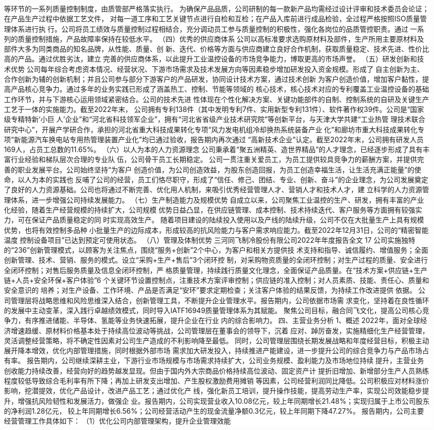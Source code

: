 等环节的一系列质量控制制度，由质管部严格落实执行。
为确保产品品质，公司研制的每一款新产品均需经过设计评审和技术委员会论证；在产品生产过程中依据工艺文件，
对每一道工序和工艺关键节点进行自检和互检；在产品入库前进行成品检验，全过程严格按照ISO质量管理体系进行执
行。公司将员工绩效与质量控制过程相结合，充分调动员工参与质量控制的积极性，强化各岗位的品质管控职责。通过
一系列的质量控制措施，产品故障率保持在较低水平。
（四）优秀的供应商体系
公司以高标准要求选购原材料及部件，生产所用主要原材料及部件大多为同类商品的知名品牌，从性能、质量、创
新、迭代、价格等方面与供应商建立良好合作机制，获取质量稳定、技术先进、性价比高的产品。通过优胜劣汰，建立
完善的供应商体系，以此提升工业温控设备的市场竞争能力，博取更高的市场声誉。
（五）研发创新和技术优势
公司每年综合考虑资本情况、经营状况、下游市场需求及技术发展方向等因素稳步增加研发投入资金规模。形成了
自主创新为主、合作创新为辅的创新机制；并且公司参与部分下游客户的产品研发，协同设计技术方案，通过技术创新
为客户创造价值，增加客户黏性，提高产品核心竞争力。通过多年的业务实践已形成了涵盖热工、控制、节能等领域的
核心技术，核心技术对应的专利覆盖工业温控设备的基础工作环节，并与下游核心运用领域紧密结合。公司的技术先进
性体现在个性化解决方案、关键功能部件的自制、控制系统的自研及关键生产工艺于一体的实施能力。截至2022年末，
公司拥有专利138件（其中发明专利7件、实用新型专利131件）、软件著作权39件。公司是“国家级专精特新‘小巨
人’企业”和“河北省科技领军企业”，拥有“河北省省级产业技术研究院”等创新平台，与天津大学共建“工业热管
理技术联合研究中心”，开展产学研合作，承担的河北省重大科技成果转化专项“风力发电机组冷却换热系统装备产业
化”和廊坊市重大科技成果转化专项“新能源汽车换电站专用热管理装置产业化”均已通过验收，报告期内再次通过
“高新技术企业”认定。截至2022年末，公司拥有研发人员169人，占员工总数的11.65%。
（六）以人为本的人力资源理念
公司秉承着“聚五洲精英、造世界精品”的人才理念，已经逐步形成了具有丰富行业经验和梯队层次合理的专业队
伍，公司骨干员工长期稳定。
公司一贯注重关爱员工，为员工提供较具竞争力的薪酬方案，并提供完善的职业发展平台。公司始终坚持“为客户
创造价值，为公司创造效益，为股东创造回报，为员工创造幸福生活，让生活充满正能量”的使命，以人为本的实践也
反哺了公司的经营，员工们恪尽职守，形成了“信任、修己、团结、专业、创新、奋斗”的企业理念，为公司发展奠定
了良好的人力资源基础。公司也将通过不断完善、优化用人机制，来吸引优秀经营管理人才、营销人才和技术人才，建
立科学的人力资源管理体系，进一步增强公司持续发展能力。
（七）生产制造能力及规模优势
自成立以来，公司聚焦工业温控的生产、研发，拥有丰富的产业化经验，随着生产经营规模的持续扩大，公司规模
优势日益凸显，在供应链管理、成本控制、技术持续迭代、客户服务等方面拥有较强实力，可在保证产品质量稳定的同
时实现高效生产。
随着项目建设的陆续投入使用以及产线的陆续升级，公司不仅在大批量生产上具有规模优势，也将有效控制多品种
小批量生产的边际成本，形成较高的抗风险能力与客户需求响应能力。截至2022年12月31日，公司的“精密智能温度
控制设备项目”已达到预定可使用状态。
（八）管理及体制优势
三河同飞制冷股份有限公司2022年年度报告全文
17
公司实施独特的“236”创新管理模式，以顾客为关注焦点，围绕“服务+创新”2个中心，为客户和相关方提供技
术支持和指导、诚信履约、增值服务；全面创新管理、技术、营销、服务的模式。设立“采购+生产+售后”3个闭环控
制，对采购物资质量的全闭环控制；对生产过程的质量、安全进行全闭环控制；对售后服务质量及信息全闭环控制，严
格质量管理，持续践行质量文化理念，全面保证产品质量。在“技术方案+供应链+生产链+人员+安全环保+客户体验”6
个关键环节设置控制点，注重技术方案评审控制；供应链的准入控制；对人员素质、技能、责任心、质量和安全意识的
培养；对生产设备、工作环境、产品是否满足“安环”要求定期检查；关注客户体验的结果反馈，为持续工作改进提供
依据。
公司管理层将战略思维和风险思维深入结合，创新管理工具，不断提升企业管理水平。报告期内，公司依据市场需
求变化，坚持着在良性循环的发展中主动变革，深入践行卓越绩效模式，同时导入IATF16949质量管理体系为其赋能。
聚焦公司目标，融合同飞文化，提高公司核心竞争力，有序推进储能、半导体、氢能等业务快速拓展，提升企业在行业
内的综合影响力。
四、主营业务分析
1、概述
2022年，面对全球经济增速趋缓、原材料价格基本处于持续高位波动等挑战，公司管理层在董事会的领导下，沉着
应对、踔厉奋发，实施精细化生产经营管理，灵活调整经营策略，将不确定性因素对公司生产造成的不利影响降至最低。
同时，公司管理层围绕长期发展战略和年度经营目标，积极主动展开降本增效，优化内部管理措施，同时根据外部市场
需求加大研发投入，持续推进产能建设，进一步提升公司的综合竞争力与产品市场占有率。
报告期内，公司继续深耕主业，下游行业市场规模与市场需求持续扩大，公司业务规模、盈利能力及市场地位持续
提升，主营业务创收能力持续改善，经营向好的趋势越发显现。但由于国内外大宗商品价格持续高位波动、固定资产计
提折旧增加、新增部分生产人员熟练程度较低导致综合毛利率有所下降；再加上研发支出增加、产生股权激励费用摊销
等因素，公司经营利润同比降低。公司积极应对材料涨价影响，挖潜提效，优化产品设计，改进产品工艺；通过优化产
线，强化新员工培训，提升操作技能，提高劳动生产率，实现公司效能稳步提升，增强抗风险韧性和发展活力，做强企
业。报告期内，公司实现营业收入10.08亿元，较上年同期增长21.48%；实现归属于上市公司股东的净利润1.28亿元，
较上年同期增长6.56%；公司经营活动产生的现金流量净额0.3亿元，较上年同期下降47.27%。
报告期内，公司主要经营管理工作具体如下：
（1）优化公司内部管理架构，提升企业管理效能